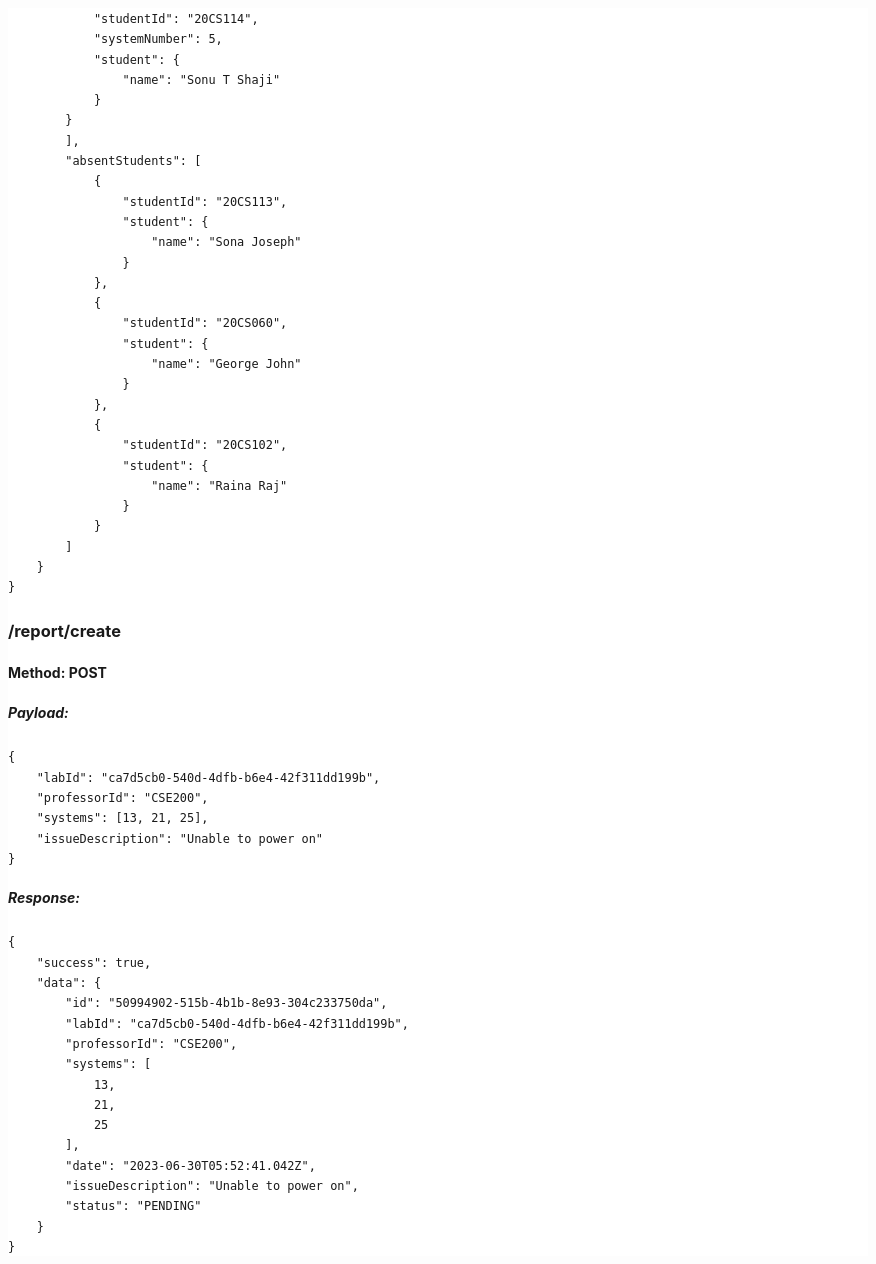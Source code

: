 				"studentId": "20CS114",
				"systemNumber": 5,
				"student": {
					"name": "Sonu T Shaji"
				}
			}
			],
			"absentStudents": [
				{
					"studentId": "20CS113",
					"student": {
						"name": "Sona Joseph"
					}
				},
				{
					"studentId": "20CS060",
					"student": {
						"name": "George John"
					}
				},
				{
					"studentId": "20CS102",
					"student": {
						"name": "Raina Raj"
					}
				}
			]
		}
	}

### /report/create
#### Method: POST
##### Payload:
	{
		"labId": "ca7d5cb0-540d-4dfb-b6e4-42f311dd199b",
		"professorId": "CSE200",
		"systems": [13, 21, 25],
		"issueDescription": "Unable to power on"
	}

##### Response:
	{
		"success": true,
		"data": {
			"id": "50994902-515b-4b1b-8e93-304c233750da",
			"labId": "ca7d5cb0-540d-4dfb-b6e4-42f311dd199b",
			"professorId": "CSE200",
			"systems": [
				13,
				21,
				25
			],
			"date": "2023-06-30T05:52:41.042Z",
			"issueDescription": "Unable to power on",
			"status": "PENDING"
		}
	}
